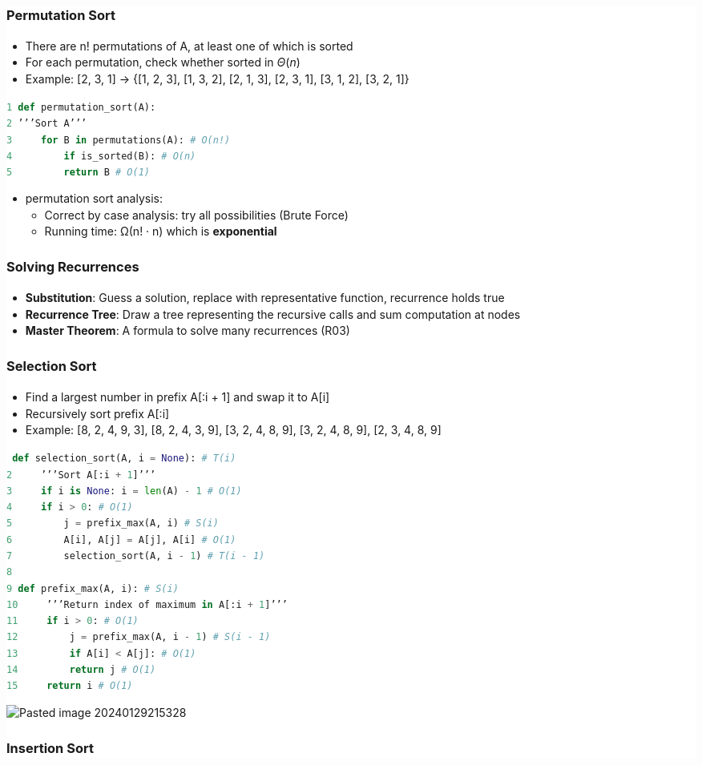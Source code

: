 
### Permutation Sort

- There are n! permutations of A, at least one of which is sorted
- For each permutation, check whether sorted in $\Theta(n)$
- Example: [2, 3, 1] → {[1, 2, 3], [1, 3, 2], [2, 1, 3], [2, 3, 1], [3, 1, 2], [3, 2, 1]}


```Python
1 def permutation_sort(A):
2 ’’’Sort A’’’
3     for B in permutations(A): # O(n!)
4         if is_sorted(B): # O(n)
5         return B # O(1)
```

- permutation sort analysis:
	- Correct by case analysis: try all possibilities (Brute Force)
	- Running time: Ω(n! · n) which is **exponential**

### Solving Recurrences

- **Substitution**: Guess a solution, replace with representative function, recurrence holds true
- **Recurrence Tree**: Draw a tree representing the recursive calls and sum computation at nodes
- **Master Theorem**: A formula to solve many recurrences (R03)

### Selection Sort

- Find a largest number in prefix A[:i + 1] and swap it to A[i]
- Recursively sort prefix A[:i]
- Example: [8, 2, 4, 9, 3], [8, 2, 4, 3, 9], [3, 2, 4, 8, 9], [3, 2, 4, 8, 9], [2, 3, 4, 8, 9]

```Python
 def selection_sort(A, i = None): # T(i)
2     ’’’Sort A[:i + 1]’’’
3     if i is None: i = len(A) - 1 # O(1)
4     if i > 0: # O(1)
5         j = prefix_max(A, i) # S(i)
6         A[i], A[j] = A[j], A[i] # O(1)
7         selection_sort(A, i - 1) # T(i - 1)
8
9 def prefix_max(A, i): # S(i)
10     ’’’Return index of maximum in A[:i + 1]’’’
11     if i > 0: # O(1)
12         j = prefix_max(A, i - 1) # S(i - 1)
13         if A[i] < A[j]: # O(1)
14         return j # O(1)
15     return i # O(1)
```

![Pasted image 20240129215328](https://breath203.oss-cn-hangzhou.aliyuncs.com/img/Pasted%20image%2020240129215328.png)

### Insertion Sort
